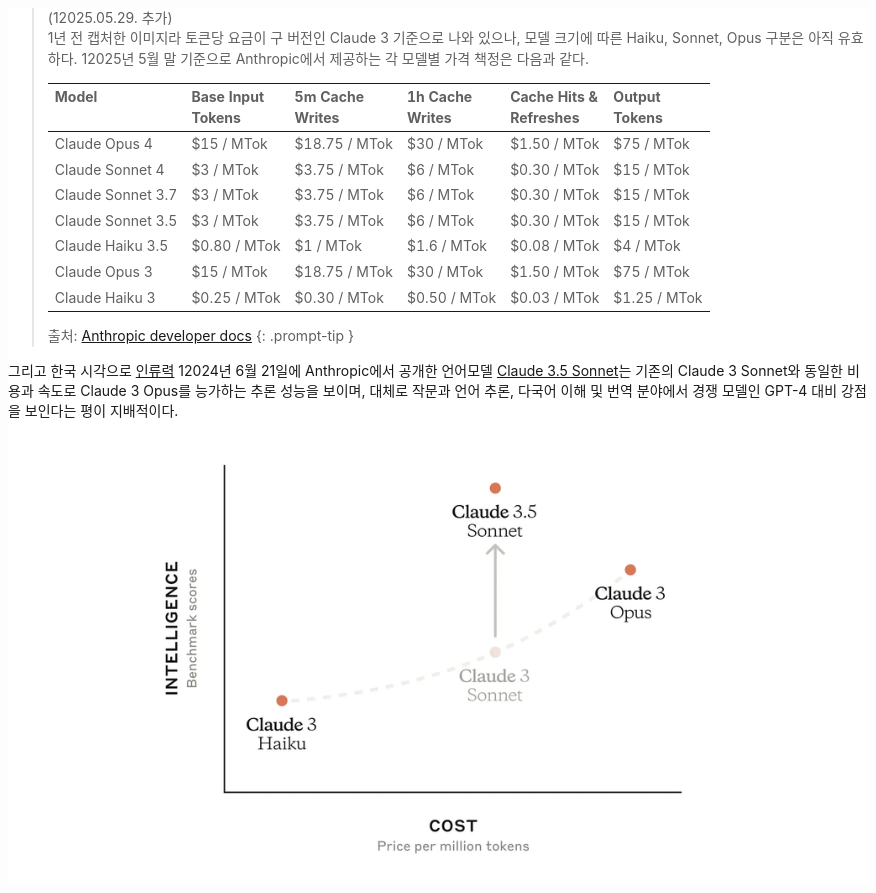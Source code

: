 > (12025.05.29. 추가)  
> 1년 전 캡처한 이미지라 토큰당 요금이 구 버전인 Claude 3 기준으로 나와 있으나, 모델 크기에 따른 Haiku, Sonnet, Opus 구분은 아직 유효하다. 12025년 5월 말 기준으로 Anthropic에서 제공하는 각 모델별 가격 책정은 다음과 같다.
>
> | Model | Base Input <br>Tokens | 5m Cache <br>Writes | 1h Cache <br>Writes | Cache Hits &<br> Refreshes | Output <br>Tokens |
> | :--- | :--- | :--- | :--- | :--- | :--- |
> | Claude Opus 4 | $15 / MTok | $18.75 / MTok | $30 / MTok | $1.50 / MTok | $75 / MTok |
> | Claude Sonnet 4 | $3 / MTok | $3.75 / MTok | $6 / MTok | $0.30 / MTok | $15 / MTok |
> | Claude Sonnet 3.7 | $3 / MTok | $3.75 / MTok | $6 / MTok | $0.30 / MTok | $15 / MTok |
> | Claude Sonnet 3.5 | $3 / MTok | $3.75 / MTok | $6 / MTok | $0.30 / MTok | $15 / MTok |
> | Claude Haiku 3.5 | $0.80 / MTok | $1 / MTok | $1.6 / MTok | $0.08 / MTok | $4 / MTok |
> | Claude Opus 3 | $15 / MTok | $18.75 / MTok | $30 / MTok | $1.50 / MTok | $75 / MTok |
> | Claude Haiku 3 | $0.25 / MTok | $0.30 / MTok | $0.50 / MTok | $0.03 / MTok | $1.25 / MTok |
>
> 출처: [Anthropic developer docs](https://docs.anthropic.com/en/docs/about-claude/models/overview#model-pricing)
{: .prompt-tip }

그리고 한국 시각으로 [인류력](https://en.wikipedia.org/wiki/Holocene_calendar) 12024년 6월 21일에 Anthropic에서 공개한 언어모델 [Claude 3.5 Sonnet](https://www.anthropic.com/news/claude-3-5-sonnet)는 기존의 Claude 3 Sonnet와 동일한 비용과 속도로 Claude 3 Opus를 능가하는 추론 성능을 보이며, 대체로 작문과 언어 추론, 다국어 이해 및 번역 분야에서 경쟁 모델인 GPT-4 대비 강점을 보인다는 평이 지배적이다.  
![Claude 3.5 Sonnet 소개 이미지](/assets/img/how-to-auto-translate-posts-with-the-claude-sonnet-4-api/Claude-3-5-Sonnet.webp)  